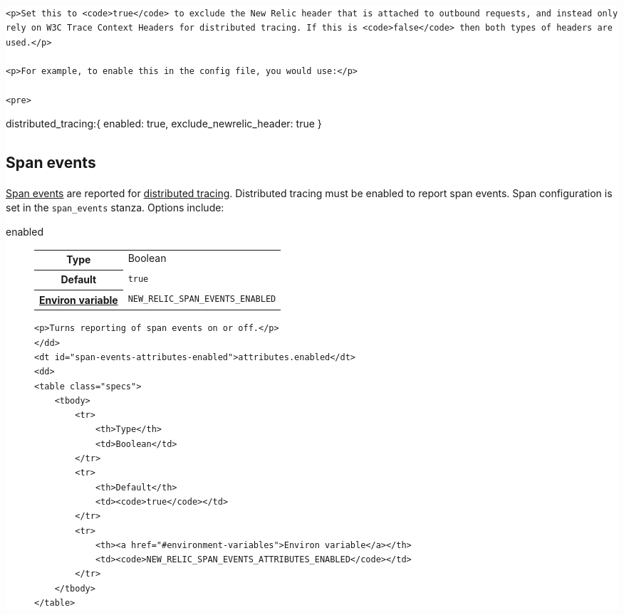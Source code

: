 	<p>Set this to <code>true</code> to exclude the New Relic header that is attached to outbound requests, and instead only rely on W3C Trace Context Headers for distributed tracing. If this is <code>false</code> then both types of headers are used.</p>

	<p>For example, to enable this in the config file, you would use:</p>

	<pre>
distributed_tracing:{
   enabled: true,
   exclude_newrelic_header: true
}</pre>
	</dd>
</dl>

<h2 id="span-events">Span events</h2>

<p><a href="/docs/apm/distributed-tracing/ui-data/span-event">Span events</a> are reported for <a href="#distributed-tracing">distributed tracing</a>. Distributed tracing must be enabled to report span events. Span configuration is set in the <code>span_events</code> stanza. Options include:</p>

<dl class="clamshell-list">
	<dt id="span-events-enabled">enabled</dt>
	<dd>
	<table class="specs">
		<tbody>
			<tr>
				<th>Type</th>
				<td>Boolean</td>
			</tr>
			<tr>
				<th>Default</th>
				<td><code>true</code></td>
			</tr>
			<tr>
				<th><a href="#environment-variables">Environ variable</a></th>
				<td><code>NEW_RELIC_SPAN_EVENTS_ENABLED</code></td>
			</tr>
		</tbody>
	</table>

	<p>Turns reporting of span events on or off.</p>
	</dd>
	<dt id="span-events-attributes-enabled">attributes.enabled</dt>
	<dd>
	<table class="specs">
		<tbody>
			<tr>
				<th>Type</th>
				<td>Boolean</td>
			</tr>
			<tr>
				<th>Default</th>
				<td><code>true</code></td>
			</tr>
			<tr>
				<th><a href="#environment-variables">Environ variable</a></th>
				<td><code>NEW_RELIC_SPAN_EVENTS_ATTRIBUTES_ENABLED</code></td>
			</tr>
		</tbody>
	</table>
